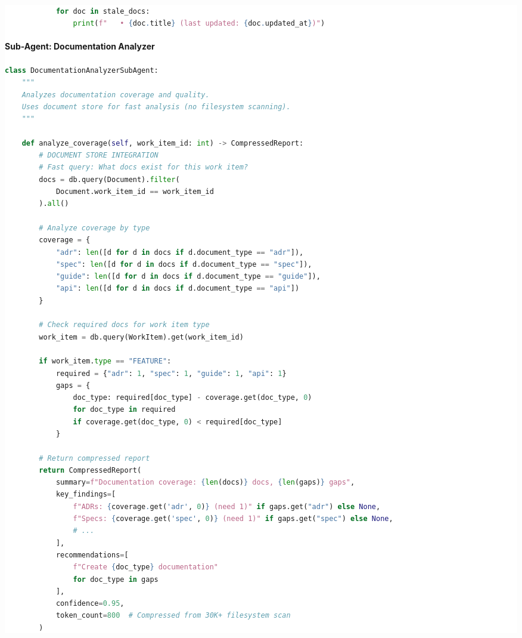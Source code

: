 ```python
            for doc in stale_docs:
                print(f"   • {doc.title} (last updated: {doc.updated_at})")
```

#### Sub-Agent: Documentation Analyzer

```python
class DocumentationAnalyzerSubAgent:
    """
    Analyzes documentation coverage and quality.
    Uses document store for fast analysis (no filesystem scanning).
    """

    def analyze_coverage(self, work_item_id: int) -> CompressedReport:
        # DOCUMENT STORE INTEGRATION
        # Fast query: What docs exist for this work item?
        docs = db.query(Document).filter(
            Document.work_item_id == work_item_id
        ).all()

        # Analyze coverage by type
        coverage = {
            "adr": len([d for d in docs if d.document_type == "adr"]),
            "spec": len([d for d in docs if d.document_type == "spec"]),
            "guide": len([d for d in docs if d.document_type == "guide"]),
            "api": len([d for d in docs if d.document_type == "api"])
        }

        # Check required docs for work item type
        work_item = db.query(WorkItem).get(work_item_id)

        if work_item.type == "FEATURE":
            required = {"adr": 1, "spec": 1, "guide": 1, "api": 1}
            gaps = {
                doc_type: required[doc_type] - coverage.get(doc_type, 0)
                for doc_type in required
                if coverage.get(doc_type, 0) < required[doc_type]
            }

        # Return compressed report
        return CompressedReport(
            summary=f"Documentation coverage: {len(docs)} docs, {len(gaps)} gaps",
            key_findings=[
                f"ADRs: {coverage.get('adr', 0)} (need 1)" if gaps.get("adr") else None,
                f"Specs: {coverage.get('spec', 0)} (need 1)" if gaps.get("spec") else None,
                # ...
            ],
            recommendations=[
                f"Create {doc_type} documentation"
                for doc_type in gaps
            ],
            confidence=0.95,
            token_count=800  # Compressed from 30K+ filesystem scan
        )
```
